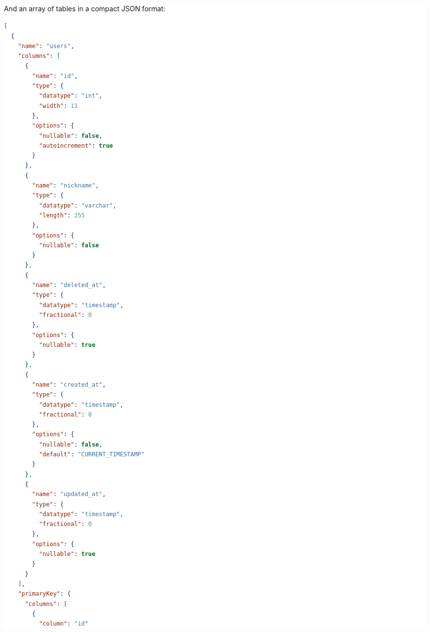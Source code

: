 And an array of tables in a compact JSON format:

```json
[
  {
    "name": "users",
    "columns": [
      {
        "name": "id",
        "type": {
          "datatype": "int",
          "width": 11
        },
        "options": {
          "nullable": false,
          "autoincrement": true
        }
      },
      {
        "name": "nickname",
        "type": {
          "datatype": "varchar",
          "length": 255
        },
        "options": {
          "nullable": false
        }
      },
      {
        "name": "deleted_at",
        "type": {
          "datatype": "timestamp",
          "fractional": 0
        },
        "options": {
          "nullable": true
        }
      },
      {
        "name": "created_at",
        "type": {
          "datatype": "timestamp",
          "fractional": 0
        },
        "options": {
          "nullable": false,
          "default": "CURRENT_TIMESTAMP"
        }
      },
      {
        "name": "updated_at",
        "type": {
          "datatype": "timestamp",
          "fractional": 0
        },
        "options": {
          "nullable": true
        }
      }
    ],
    "primaryKey": {
      "columns": [
        {
          "column": "id"
```